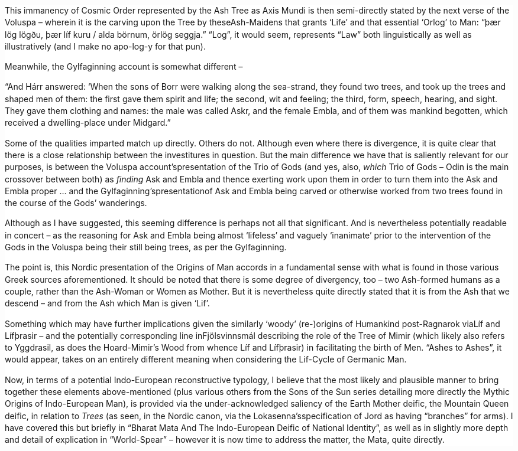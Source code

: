This immanency of Cosmic Order represented by the Ash Tree as Axis Mundi
is then semi-directly stated by the next verse of the Voluspa – wherein
it is the carving upon the Tree by theseAsh-Maidens that grants ‘Life’
and that essential ‘Orlog’ to Man: “þær lög lögðu, þær líf kuru / alda
börnum, örlög seggja.” “Log”, it would seem, represents “Law” both
linguistically as well as illustratively (and I make no apo-log-y for
that pun).

Meanwhile, the Gylfaginning account is somewhat different –

“And Hárr answered: ‘When the sons of Borr were walking along the
sea-strand, they found two trees, and took up the trees and shaped men
of them: the first gave them spirit and life; the second, wit and
feeling; the third, form, speech, hearing, and sight. They gave them
clothing and names: the male was called Askr, and the female Embla, and
of them was mankind begotten, which received a dwelling-place under
Midgard.”

Some of the qualities imparted match up directly. Others do not.
Although even where there is divergence, it is quite clear that there is
a close relationship between the investitures in question. But the main
difference we have that is saliently relevant for our purposes, is
between the Voluspa account’spresentation of the Trio of Gods (and yes,
also, *which* Trio of Gods – Odin is the main crossover between both) as
*finding* Ask and Embla and thence exerting work upon them in order to
turn them into the Ask and Embla proper … and the
Gylfaginning’spresentationof Ask and Embla being carved or otherwise
worked from two trees found in the course of the Gods’ wanderings.

Although as I have suggested, this seeming difference is perhaps not all
that significant. And is nevertheless potentially readable in concert –
as the reasoning for Ask and Embla being almost ‘lifeless’ and vaguely
‘inanimate’ prior to the intervention of the Gods in the Voluspa being
their still being trees, as per the Gylfaginning.

The point is, this Nordic presentation of the Origins of Man accords in
a fundamental sense with what is found in those various Greek sources
aforementioned. It should be noted that there is some degree of
divergency, too – two Ash-formed humans as a couple, rather than the
Ash-Woman or Women as Mother. But it is nevertheless quite directly
stated that it is from the Ash that we descend – and from the Ash which
Man is given ‘Lif’.

Something which may have further implications given the similarly
‘woody’ (re-)origins of Humankind post-Ragnarok viaLíf and Lífþrasir –
and the potentially corresponding line inFjölsvinnsmál describing the
role of the Tree of Mimir (which likely also refers to Yggdrasil, as
does the Hoard-Mimir’s Wood from whence Líf and Lífþrasir) in
facilitating the birth of Men. “Ashes to Ashes”, it would appear, takes
on an entirely different meaning when considering the Lif-Cycle of
Germanic Man.

Now, in terms of a potential Indo-European reconstructive typology, I
believe that the most likely and plausible manner to bring together
these elements above-mentioned (plus various others from the Sons of the
Sun series detailing more directly the Mythic Origins of Indo-European
Man), is provided via the under-acknowledged saliency of the Earth
Mother deific, the Mountain Queen deific, in relation to *Trees* (as
seen, in the Nordic canon, via the Lokasenna’sspecification of Jord as
having “branches” for arms). I have covered this but briefly in “Bharat
Mata And The Indo-European Deific of National Identity”, as well as in
slightly more depth and detail of explication in “World-Spear” – however
it is now time to address the matter, the Mata, quite directly.
